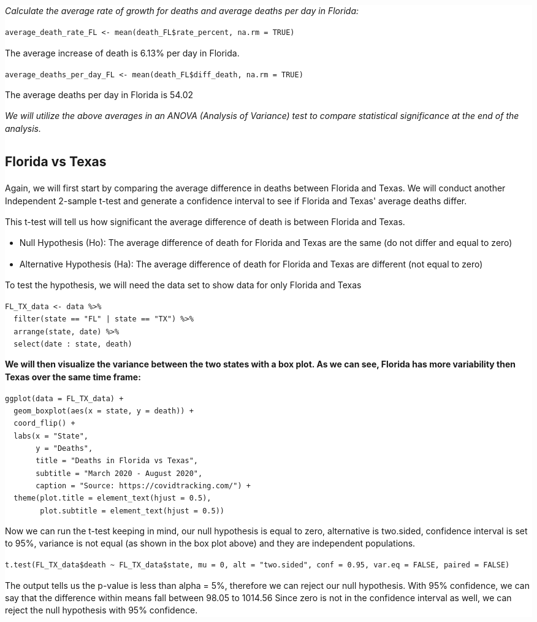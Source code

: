 *Calculate the average rate of growth for deaths and average deaths per day in Florida:*
```{r}
average_death_rate_FL <- mean(death_FL$rate_percent, na.rm = TRUE)
```
The average increase of death is 6.13% per day in Florida.
```{r}
average_deaths_per_day_FL <- mean(death_FL$diff_death, na.rm = TRUE)
```
The average deaths per day in Florida is 54.02

*We will utilize the above averages in an ANOVA (Analysis of Variance) test to compare statistical significance at the end of the analysis.*

## Florida vs Texas
Again, we will first start by comparing the average difference in deaths between Florida and Texas. We will conduct another Independent 2-sample t-test and generate a confidence interval to see if Florida and Texas' average deaths differ.

This t-test will tell us how significant the average difference of death is between Florida and Texas.

* Null Hypothesis (Ho): The average difference of death for Florida and Texas are the same (do not differ and equal to zero)

* Alternative Hypothesis (Ha): The average difference of death for Florida and Texas are different (not equal to zero)

To test the hypothesis, we will need the data set to show data for only Florida and Texas
```{r, results='hide'}
FL_TX_data <- data %>%
  filter(state == "FL" | state == "TX") %>%
  arrange(state, date) %>%
  select(date : state, death)
```

**We will then visualize the variance between the two states with a box plot. As we can see, Florida has more variability then Texas over the same time frame:**

```{r, warning=FALSE}
ggplot(data = FL_TX_data) +
  geom_boxplot(aes(x = state, y = death)) +
  coord_flip() +
  labs(x = "State", 
       y = "Deaths",
       title = "Deaths in Florida vs Texas",
       subtitle = "March 2020 - August 2020",
       caption = "Source: https://covidtracking.com/") +
  theme(plot.title = element_text(hjust = 0.5),
        plot.subtitle = element_text(hjust = 0.5))
```

Now we can run the t-test keeping in mind, our null hypothesis is equal to zero, alternative is two.sided, confidence interval is set to 95%, variance is not equal (as shown in the box plot above) and they are independent populations.
```{r}
t.test(FL_TX_data$death ~ FL_TX_data$state, mu = 0, alt = "two.sided", conf = 0.95, var.eq = FALSE, paired = FALSE)
```
The output tells us the p-value is less than alpha = 5%, therefore we can reject our null hypothesis.
With 95% confidence, we can say that the difference within means fall between 98.05 to 1014.56
Since zero is not in the confidence interval as well, we can reject the null hypothesis with 95% confidence.
